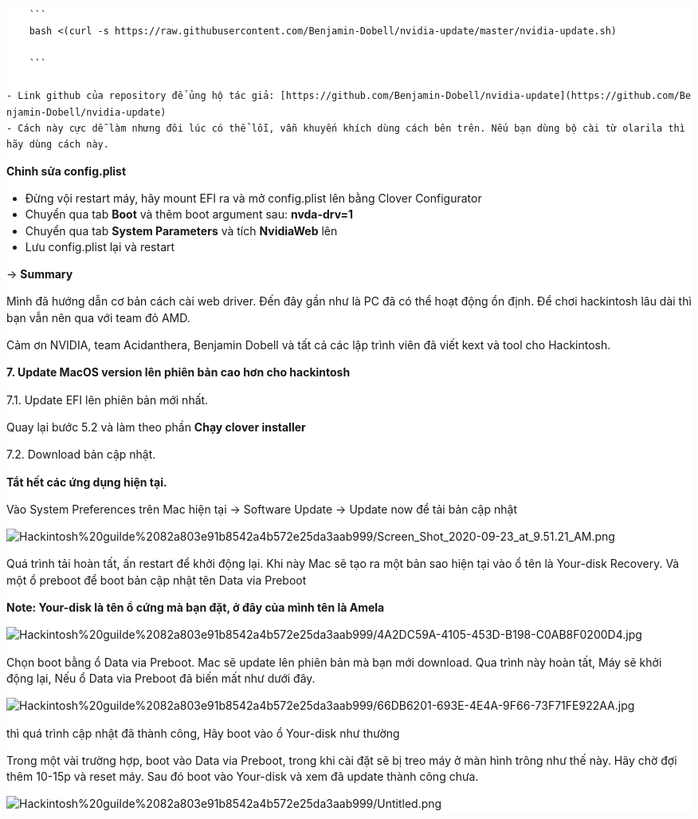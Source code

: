         ```
        bash <(curl -s https://raw.githubusercontent.com/Benjamin-Dobell/nvidia-update/master/nvidia-update.sh)

        ```

    - Link github của repository để ủng hộ tác giả: [https://github.com/Benjamin-Dobell/nvidia-update](https://github.com/Benjamin-Dobell/nvidia-update)
    - Cách này cực dễ làm nhưng đôi lúc có thể lỗi, vẫn khuyến khích dùng cách bên trên. Nếu bạn dùng bộ cài từ olarila thì hãy dùng cách này.

**Chỉnh sửa config.plist**

- Đừng vội restart máy, hãy mount EFI ra và mở config.plist lên bằng Clover Configurator
- Chuyển qua tab **Boot** và thêm boot argument sau: **nvda-drv=1**
- Chuyển qua tab **System Parameters** và tích **NvidiaWeb** lên
- Lưu config.plist lại và restart

→ **Summary**

Mình đã hướng dẫn cơ bản cách cài web driver. Đến đây gần như là PC đã có thể hoạt động ổn định. Để chơi hackintosh lâu dài thì bạn vẫn nên qua với team đỏ AMD.

Cảm ơn NVIDIA, team Acidanthera, Benjamin Dobell và tất cả các lập trình viên đã viết kext và tool cho Hackintosh.

**7. Update MacOS version lên phiên bản cao hơn cho hackintosh**

7.1. Update EFI lên phiên bản mới nhất. 

Quay lại bước 5.2 và làm theo phần **Chạy clover installer**

7.2. Download bản cập nhật.

**Tắt hết các ứng dụng hiện tại.**

Vào System Preferences trên Mac hiện tại → Software Update → Update now để tải bản cập nhật

![Hackintosh%20guilde%2082a803e91b8542a4b572e25da3aab999/Screen_Shot_2020-09-23_at_9.51.21_AM.png](Hackintosh%20guilde%2082a803e91b8542a4b572e25da3aab999/Screen_Shot_2020-09-23_at_9.51.21_AM.png)

Quá trình tải hoàn tất, ấn restart để khởi động lại. Khi này Mac sẽ tạo ra một bản sao hiện tại vào ổ tên là Your-disk Recovery. Và một ổ preboot để boot bản cập nhật tên Data via Preboot

**Note: Your-disk là tên ổ cứng mà bạn đặt, ở đây của mình tên là Amela**

![Hackintosh%20guilde%2082a803e91b8542a4b572e25da3aab999/4A2DC59A-4105-453D-B198-C0AB8F0200D4.jpg](Hackintosh%20guilde%2082a803e91b8542a4b572e25da3aab999/4A2DC59A-4105-453D-B198-C0AB8F0200D4.jpg)

Chọn boot bằng ổ Data via Preboot. Mac sẽ update lên phiên bản mà bạn mới download. Qua trình này hoàn tất, Máy sẽ khởi động lại, Nếu ổ Data via Preboot đã biến mất như dưới đây.

![Hackintosh%20guilde%2082a803e91b8542a4b572e25da3aab999/66DB6201-693E-4E4A-9F66-73F71FE922AA.jpg](Hackintosh%20guilde%2082a803e91b8542a4b572e25da3aab999/66DB6201-693E-4E4A-9F66-73F71FE922AA.jpg)

thì quá trình cập nhật đã thành công, Hãy boot vào ổ Your-disk  như thường

Trong một vài trường hợp, boot vào Data via Preboot, trong khi cài đặt sẽ bị treo máy ở màn hình trông như thế này. Hãy chờ đợi thêm 10-15p và reset máy. Sau đó boot vào Your-disk  và xem đã update thành công chưa. 

![Hackintosh%20guilde%2082a803e91b8542a4b572e25da3aab999/Untitled.png](Hackintosh%20guilde%2082a803e91b8542a4b572e25da3aab999/Untitled.png)
